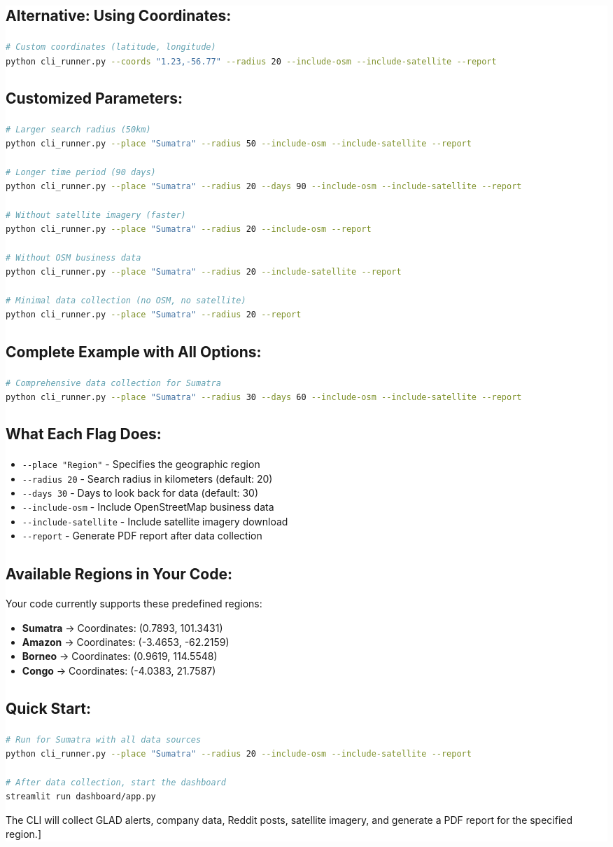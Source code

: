 ## Alternative: Using Coordinates:
```bash
# Custom coordinates (latitude, longitude)
python cli_runner.py --coords "1.23,-56.77" --radius 20 --include-osm --include-satellite --report
```

## Customized Parameters:
```bash
# Larger search radius (50km)
python cli_runner.py --place "Sumatra" --radius 50 --include-osm --include-satellite --report

# Longer time period (90 days)
python cli_runner.py --place "Sumatra" --radius 20 --days 90 --include-osm --include-satellite --report

# Without satellite imagery (faster)
python cli_runner.py --place "Sumatra" --radius 20 --include-osm --report

# Without OSM business data
python cli_runner.py --place "Sumatra" --radius 20 --include-satellite --report

# Minimal data collection (no OSM, no satellite)
python cli_runner.py --place "Sumatra" --radius 20 --report
```

## Complete Example with All Options:
```bash
# Comprehensive data collection for Sumatra
python cli_runner.py --place "Sumatra" --radius 30 --days 60 --include-osm --include-satellite --report
```

## What Each Flag Does:
- `--place "Region"` - Specifies the geographic region
- `--radius 20` - Search radius in kilometers (default: 20)
- `--days 30` - Days to look back for data (default: 30)
- `--include-osm` - Include OpenStreetMap business data
- `--include-satellite` - Include satellite imagery download
- `--report` - Generate PDF report after data collection

## Available Regions in Your Code:
Your code currently supports these predefined regions:
- **Sumatra** → Coordinates: (0.7893, 101.3431)
- **Amazon** → Coordinates: (-3.4653, -62.2159)  
- **Borneo** → Coordinates: (0.9619, 114.5548)
- **Congo** → Coordinates: (-4.0383, 21.7587)

## Quick Start:
```bash
# Run for Sumatra with all data sources
python cli_runner.py --place "Sumatra" --radius 20 --include-osm --include-satellite --report

# After data collection, start the dashboard
streamlit run dashboard/app.py
```

The CLI will collect GLAD alerts, company data, Reddit posts, satellite imagery, and generate a PDF report for the specified region.]
